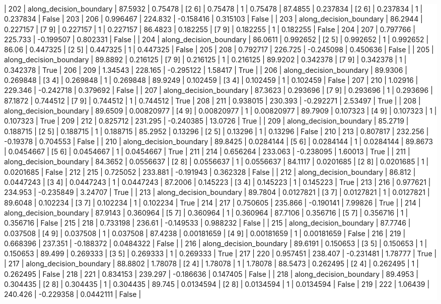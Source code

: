 | 202 | along_decision_boundary |     87.5932 | 0.75478     | [2 6]    |   0.75478     |      1 | 0.75478     |      87.4855 | 0.237834    | [2 6]     |    0.237834    |       1 | 0.237834    | False     |    203 |             206 |                0.996467 |              224.832   | -0.158416   |      0.315103    | False           |
| 203 | along_decision_boundary |     86.2944 | 0.227157    | [7 9]    |   0.227157    |      1 | 0.227157    |      86.4823 | 0.182255    | [7 9]     |    0.182255    |       1 | 0.182255    | False     |    204 |             207 |                0.797766 |              225.733   | -0.199507   |      0.802331    | False           |
| 204 | along_decision_boundary |     86.0611 | 0.992652    | [2 5]    |   0.992652    |      1 | 0.992652    |      86.06   | 0.447325    | [2 5]     |    0.447325    |       1 | 0.447325    | False     |    205 |             208 |                0.792717 |              226.725   | -0.245098   |      0.450636    | False           |
| 205 | along_decision_boundary |     89.8892 | 0.216125    | [7 9]    |   0.216125    |      1 | 0.216125    |      89.9202 | 0.342378    | [7 9]     |    0.342378    |       1 | 0.342378    | True      |    206 |             209 |                1.34543  |              228.165   | -0.295122   |      1.58417     | True            |
| 206 | along_decision_boundary |     89.9306 | 0.269848    | [3 4]    |   0.269848    |      1 | 0.269848    |      89.9249 | 0.102459    | [3 4]     |    0.102459    |       1 | 0.102459    | False     |    207 |             210 |                1.02916  |              229.346   | -0.242718   |      0.379692    | False           |
| 207 | along_decision_boundary |     87.3623 | 0.293696    | [7 9]    |   0.293696    |      1 | 0.293696    |      87.1872 | 0.744512    | [7 9]     |    0.744512    |       1 | 0.744512    | True      |    208 |             211 |                0.938015 |              230.393   | -0.292271   |      2.53497     | True            |
| 208 | along_decision_boundary |     89.6509 | 0.00820977  | [4 9]    |   0.00820977  |      1 | 0.00820977  |      89.7909 | 0.107323    | [4 9]     |    0.107323    |       1 | 0.107323    | True      |    209 |             212 |                0.825712 |              231.295   | -0.240385   |     13.0726      | True            |
| 209 | along_decision_boundary |     85.2719 | 0.188715    | [2 5]    |   0.188715    |      1 | 0.188715    |      85.2952 | 0.13296     | [2 5]     |    0.13296     |       1 | 0.13296     | False     |    210 |             213 |                0.807817 |              232.256   | -0.19378    |      0.704553    | False           |
| 210 | along_decision_boundary |     89.8425 | 0.0284144   | [5 6]    |   0.0284144   |      1 | 0.0284144   |      89.8673 | 0.0454667   | [5 6]     |    0.0454667   |       1 | 0.0454667   | True      |    211 |             214 |                0.656264 |              233.063   | -0.238095   |      1.60013     | True            |
| 211 | along_decision_boundary |     84.3652 | 0.0556637   | [2 8]    |   0.0556637   |      1 | 0.0556637   |      84.1117 | 0.0201685   | [2 8]     |    0.0201685   |       1 | 0.0201685   | False     |    212 |             215 |                0.725052 |              233.881   | -0.191943   |      0.362328    | False           |
| 212 | along_decision_boundary |     86.812  | 0.0447243   | [3 4]    |   0.0447243   |      1 | 0.0447243   |      87.2006 | 0.145223    | [3 4]     |    0.145223    |       1 | 0.145223    | True      |    213 |             216 |                0.977621 |              234.953   | -0.235849   |      3.24707     | True            |
| 213 | along_decision_boundary |     89.7804 | 0.0127821   | [3 7]    |   0.0127821   |      1 | 0.0127821   |      89.6048 | 0.102234    | [3 7]     |    0.102234    |       1 | 0.102234    | True      |    214 |             217 |                0.750605 |              235.866   | -0.190141   |      7.99826     | True            |
| 214 | along_decision_boundary |     87.9143 | 0.360964    | [5 7]    |   0.360964    |      1 | 0.360964    |      87.7106 | 0.356716    | [5 7]     |    0.356716    |       1 | 0.356716    | False     |    215 |             218 |                0.733198 |              236.61    | -0.149533   |      0.988232    | False           |
| 215 | along_decision_boundary |     87.7746 | 0.037508    | [4 9]    |   0.037508    |      1 | 0.037508    |      87.4238 | 0.00181659  | [4 9]     |    0.00181659  |       1 | 0.00181659  | False     |    216 |             219 |                0.668396 |              237.351   | -0.188372   |      0.0484322   | False           |
| 216 | along_decision_boundary |     89.6191 | 0.150653    | [3 5]    |   0.150653    |      1 | 0.150653    |      89.499  | 0.269333    | [3 5]     |    0.269333    |       1 | 0.269333    | True      |    217 |             220 |                0.957451 |              238.407   | -0.231481   |      1.78777     | True            |
| 217 | along_decision_boundary |     88.8802 | 1.78078     | [2 4]    |   1.78078     |      1 | 1.78078     |      88.5473 | 0.262495    | [2 4]     |    0.262495    |       1 | 0.262495    | False     |    218 |             221 |                0.834153 |              239.297   | -0.186636   |      0.147405    | False           |
| 218 | along_decision_boundary |     89.4953 | 0.304435    | [2 8]    |   0.304435    |      1 | 0.304435    |      89.745  | 0.0134594   | [2 8]     |    0.0134594   |       1 | 0.0134594   | False     |    219 |             222 |                1.06439  |              240.426   | -0.229358   |      0.0442111   | False           |